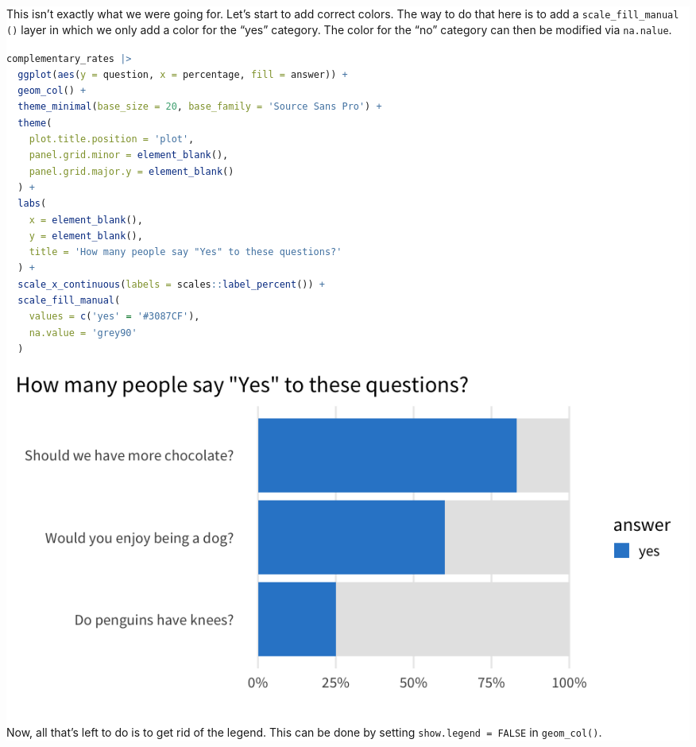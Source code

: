 This isn’t exactly what we were going for. Let’s start to add correct colors. The way to do that here is to add a `scale_fill_manual()` layer in which we only add a color for the “yes” category. The color for the “no” category can then be modified via `na.nalue`.

``` r
complementary_rates |> 
  ggplot(aes(y = question, x = percentage, fill = answer)) +
  geom_col() +
  theme_minimal(base_size = 20, base_family = 'Source Sans Pro') +
  theme(
    plot.title.position = 'plot',
    panel.grid.minor = element_blank(),
    panel.grid.major.y = element_blank()
  ) +
  labs(
    x = element_blank(), 
    y = element_blank(),
    title = 'How many people say "Yes" to these questions?'
  ) +
  scale_x_continuous(labels = scales::label_percent()) +
  scale_fill_manual(
    values = c('yes' = '#3087CF'),
    na.value = 'grey90'
  )
```

<img src="005_part_of_a_whole_bars_files/figure-commonmark/unnamed-chunk-11-1.png" style="width:100.0%" />

Now, all that’s left to do is to get rid of the legend. This can be done by setting `show.legend = FALSE` in `geom_col()`.
